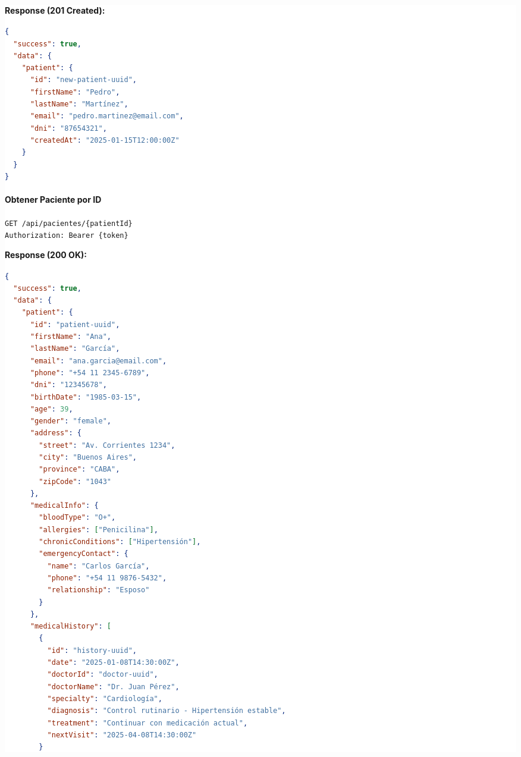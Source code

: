 **Response (201 Created):**
```json
{
  "success": true,
  "data": {
    "patient": {
      "id": "new-patient-uuid",
      "firstName": "Pedro",
      "lastName": "Martínez",
      "email": "pedro.martinez@email.com",
      "dni": "87654321",
      "createdAt": "2025-01-15T12:00:00Z"
    }
  }
}
```

#### Obtener Paciente por ID
```http
GET /api/pacientes/{patientId}
Authorization: Bearer {token}
```

**Response (200 OK):**
```json
{
  "success": true,
  "data": {
    "patient": {
      "id": "patient-uuid",
      "firstName": "Ana",
      "lastName": "García",
      "email": "ana.garcia@email.com",
      "phone": "+54 11 2345-6789",
      "dni": "12345678",
      "birthDate": "1985-03-15",
      "age": 39,
      "gender": "female",
      "address": {
        "street": "Av. Corrientes 1234",
        "city": "Buenos Aires",
        "province": "CABA",
        "zipCode": "1043"
      },
      "medicalInfo": {
        "bloodType": "O+",
        "allergies": ["Penicilina"],
        "chronicConditions": ["Hipertensión"],
        "emergencyContact": {
          "name": "Carlos García",
          "phone": "+54 11 9876-5432",
          "relationship": "Esposo"
        }
      },
      "medicalHistory": [
        {
          "id": "history-uuid",
          "date": "2025-01-08T14:30:00Z",
          "doctorId": "doctor-uuid",
          "doctorName": "Dr. Juan Pérez",
          "specialty": "Cardiología",
          "diagnosis": "Control rutinario - Hipertensión estable",
          "treatment": "Continuar con medicación actual",
          "nextVisit": "2025-04-08T14:30:00Z"
        }
```